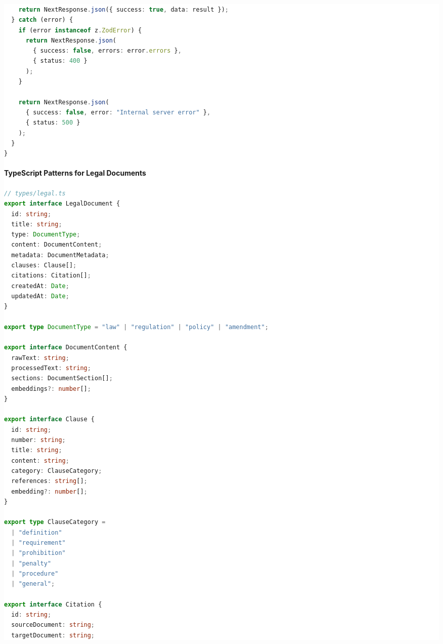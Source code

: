 ```typescript
    return NextResponse.json({ success: true, data: result });
  } catch (error) {
    if (error instanceof z.ZodError) {
      return NextResponse.json(
        { success: false, errors: error.errors },
        { status: 400 }
      );
    }
    
    return NextResponse.json(
      { success: false, error: "Internal server error" },
      { status: 500 }
    );
  }
}
```

#### TypeScript Patterns for Legal Documents
```typescript
// types/legal.ts
export interface LegalDocument {
  id: string;
  title: string;
  type: DocumentType;
  content: DocumentContent;
  metadata: DocumentMetadata;
  clauses: Clause[];
  citations: Citation[];
  createdAt: Date;
  updatedAt: Date;
}

export type DocumentType = "law" | "regulation" | "policy" | "amendment";

export interface DocumentContent {
  rawText: string;
  processedText: string;
  sections: DocumentSection[];
  embeddings?: number[];
}

export interface Clause {
  id: string;
  number: string;
  title: string;
  content: string;
  category: ClauseCategory;
  references: string[];
  embedding?: number[];
}

export type ClauseCategory = 
  | "definition"
  | "requirement" 
  | "prohibition"
  | "penalty"
  | "procedure"
  | "general";

export interface Citation {
  id: string;
  sourceDocument: string;
  targetDocument: string;
```